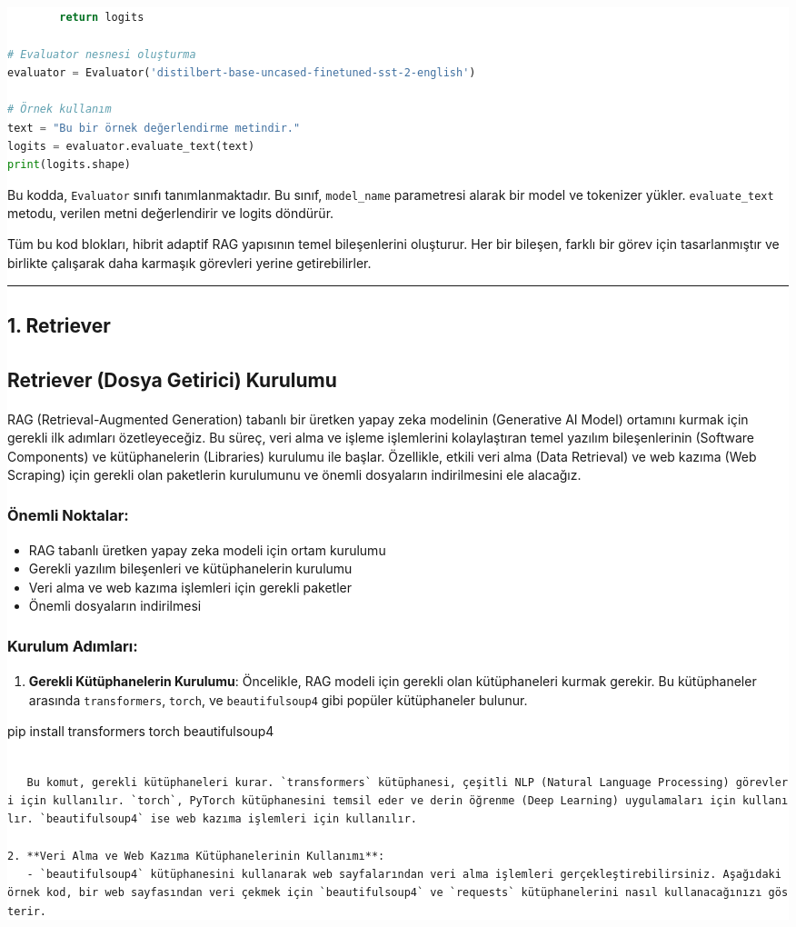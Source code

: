 ```python
        return logits

# Evaluator nesnesi oluşturma
evaluator = Evaluator('distilbert-base-uncased-finetuned-sst-2-english')

# Örnek kullanım
text = "Bu bir örnek değerlendirme metindir."
logits = evaluator.evaluate_text(text)
print(logits.shape)
```
Bu kodda, `Evaluator` sınıfı tanımlanmaktadır. Bu sınıf, `model_name` parametresi alarak bir model ve tokenizer yükler. `evaluate_text` metodu, verilen metni değerlendirir ve logits döndürür.

Tüm bu kod blokları, hibrit adaptif RAG yapısının temel bileşenlerini oluşturur. Her bir bileşen, farklı bir görev için tasarlanmıştır ve birlikte çalışarak daha karmaşık görevleri yerine getirebilirler.

---

## 1. Retriever

## Retriever (Dosya Getirici) Kurulumu
RAG (Retrieval-Augmented Generation) tabanlı bir üretken yapay zeka modelinin (Generative AI Model) ortamını kurmak için gerekli ilk adımları özetleyeceğiz. Bu süreç, veri alma ve işleme işlemlerini kolaylaştıran temel yazılım bileşenlerinin (Software Components) ve kütüphanelerin (Libraries) kurulumu ile başlar. Özellikle, etkili veri alma (Data Retrieval) ve web kazıma (Web Scraping) için gerekli olan paketlerin kurulumunu ve önemli dosyaların indirilmesini ele alacağız.

### Önemli Noktalar:
- RAG tabanlı üretken yapay zeka modeli için ortam kurulumu
- Gerekli yazılım bileşenleri ve kütüphanelerin kurulumu
- Veri alma ve web kazıma işlemleri için gerekli paketler
- Önemli dosyaların indirilmesi

### Kurulum Adımları:
1. **Gerekli Kütüphanelerin Kurulumu**: 
   Öncelikle, RAG modeli için gerekli olan kütüphaneleri kurmak gerekir. Bu kütüphaneler arasında `transformers`, `torch`, ve `beautifulsoup4` gibi popüler kütüphaneler bulunur.

   ```bash
pip install transformers torch beautifulsoup4
```

   Bu komut, gerekli kütüphaneleri kurar. `transformers` kütüphanesi, çeşitli NLP (Natural Language Processing) görevleri için kullanılır. `torch`, PyTorch kütüphanesini temsil eder ve derin öğrenme (Deep Learning) uygulamaları için kullanılır. `beautifulsoup4` ise web kazıma işlemleri için kullanılır.

2. **Veri Alma ve Web Kazıma Kütüphanelerinin Kullanımı**:
   - `beautifulsoup4` kütüphanesini kullanarak web sayfalarından veri alma işlemleri gerçekleştirebilirsiniz. Aşağıdaki örnek kod, bir web sayfasından veri çekmek için `beautifulsoup4` ve `requests` kütüphanelerini nasıl kullanacağınızı gösterir.
